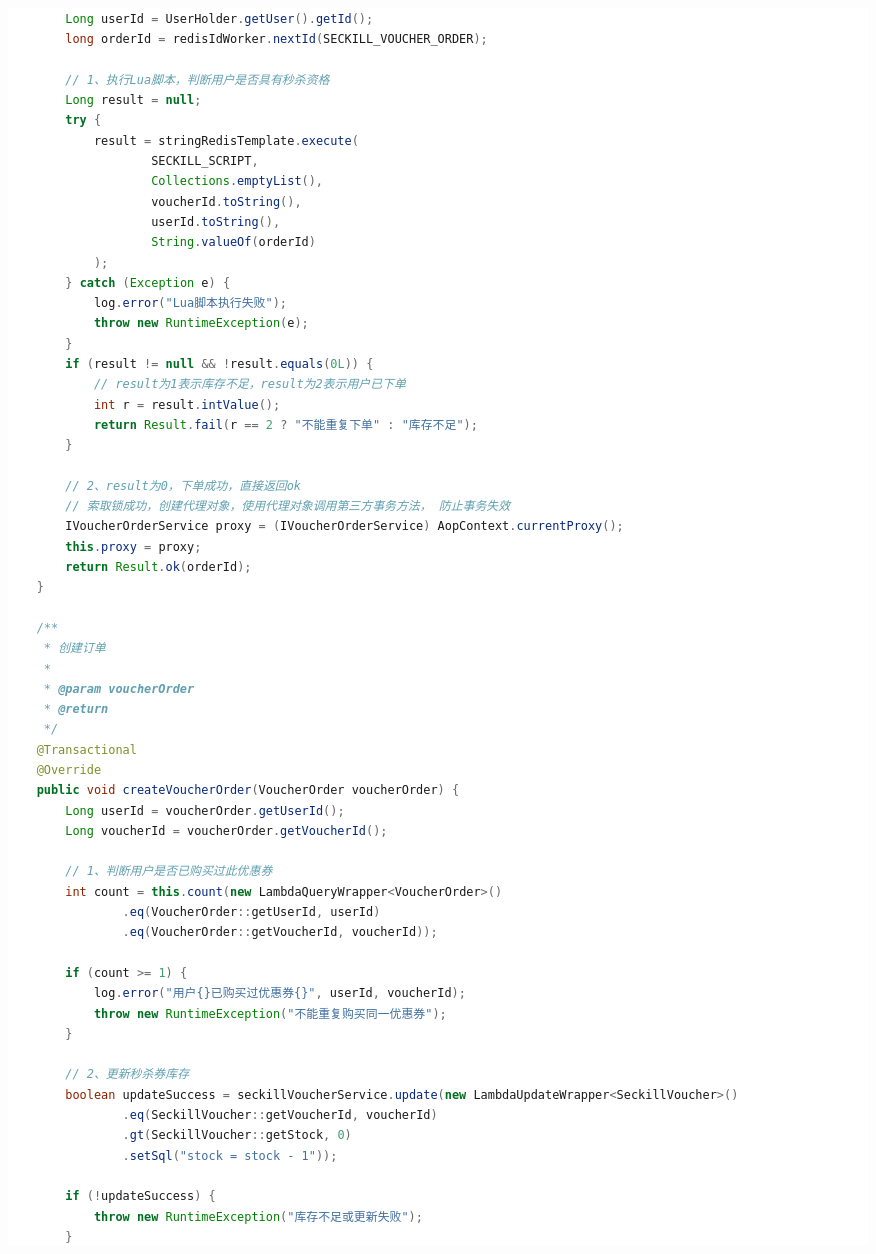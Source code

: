 ```java
        Long userId = UserHolder.getUser().getId();
        long orderId = redisIdWorker.nextId(SECKILL_VOUCHER_ORDER);

        // 1、执行Lua脚本，判断用户是否具有秒杀资格
        Long result = null;
        try {
            result = stringRedisTemplate.execute(
                    SECKILL_SCRIPT,
                    Collections.emptyList(),
                    voucherId.toString(),
                    userId.toString(),
                    String.valueOf(orderId)
            );
        } catch (Exception e) {
            log.error("Lua脚本执行失败");
            throw new RuntimeException(e);
        }
        if (result != null && !result.equals(0L)) {
            // result为1表示库存不足，result为2表示用户已下单
            int r = result.intValue();
            return Result.fail(r == 2 ? "不能重复下单" : "库存不足");
        }

        // 2、result为0，下单成功，直接返回ok
        // 索取锁成功，创建代理对象，使用代理对象调用第三方事务方法， 防止事务失效
        IVoucherOrderService proxy = (IVoucherOrderService) AopContext.currentProxy();
        this.proxy = proxy;
        return Result.ok(orderId);
    }

    /**
     * 创建订单
     *
     * @param voucherOrder
     * @return
     */
    @Transactional
    @Override
    public void createVoucherOrder(VoucherOrder voucherOrder) {
        Long userId = voucherOrder.getUserId();
        Long voucherId = voucherOrder.getVoucherId();
        
        // 1、判断用户是否已购买过此优惠券
        int count = this.count(new LambdaQueryWrapper<VoucherOrder>()
                .eq(VoucherOrder::getUserId, userId)
                .eq(VoucherOrder::getVoucherId, voucherId));
        
        if (count >= 1) {
            log.error("用户{}已购买过优惠券{}", userId, voucherId);
            throw new RuntimeException("不能重复购买同一优惠券");
        }
        
        // 2、更新秒杀券库存
        boolean updateSuccess = seckillVoucherService.update(new LambdaUpdateWrapper<SeckillVoucher>()
                .eq(SeckillVoucher::getVoucherId, voucherId)
                .gt(SeckillVoucher::getStock, 0)
                .setSql("stock = stock - 1"));
        
        if (!updateSuccess) {
            throw new RuntimeException("库存不足或更新失败");
        }

```